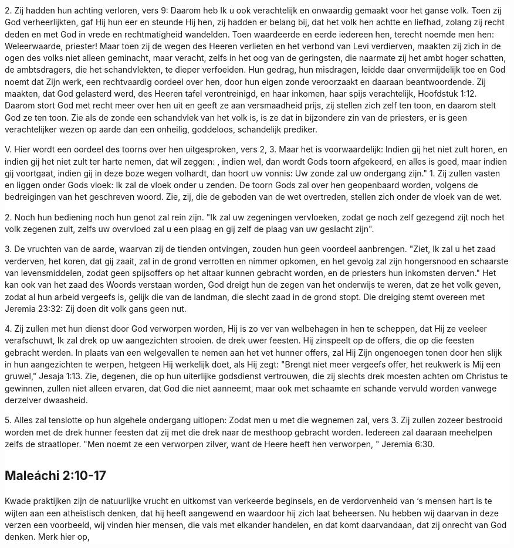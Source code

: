2\. Zij hadden hun achting verloren, vers 9: Daarom heb Ik u ook verachtelijk en onwaardig gemaakt voor het ganse volk. Toen zij God verheerlijkten, gaf Hij hun eer en steunde Hij hen, zij hadden er belang bij, dat het volk hen achtte en liefhad, zolang zij recht deden en met God in vrede en rechtmatigheid wandelden. Toen waardeerde en eerde iedereen hen, terecht noemde men hen: Weleerwaarde, priester! Maar toen zij de wegen des Heeren verlieten en het verbond van Levi verdierven, maakten zij zich in de ogen des volks niet alleen geminacht, maar veracht, zelfs in het oog van de geringsten, die naarmate zij het ambt hoger schatten, de ambtsdragers, die het schandvlekten, te dieper verfoeiden. Hun gedrag, hun misdragen, leidde daar onvermijdelijk toe en God noemt dat Zijn werk, een rechtvaardig oordeel over hen, door hun eigen zonde veroorzaakt en daaraan beantwoordende. Zij maakten, dat God gelasterd werd, des Heeren tafel verontreinigd, en haar inkomen, haar spijs verachtelijk, Hoofdstuk 1:12. Daarom stort God met recht meer over hen uit en geeft ze aan versmaadheid prijs, zij stellen zich zelf ten toon, en daarom stelt God ze ten toon. Zie als de zonde een schandvlek van het volk is, is ze dat in bijzondere zin van de priesters, er is geen verachtelijker wezen op aarde dan een onheilig, goddeloos, schandelijk prediker.

V. Hier wordt een oordeel des toorns over hen uitgesproken, vers 2, 3. Maar het is voorwaardelijk: Indien gij het niet zult horen, en indien gij het niet zult ter harte nemen, dat wil zeggen: , indien wel, dan wordt Gods toorn afgekeerd, en alles is goed, maar indien gij voortgaat, indien gij in deze boze wegen volhardt, dan hoort uw vonnis: Uw zonde zal uw ondergang zijn."
1\. Zij zullen vasten en liggen onder Gods vloek: Ik zal de vloek onder u zenden. De toorn Gods zal over hen geopenbaard worden, volgens de bedreigingen van het geschreven woord. Zie, zij, die de geboden van de wet overtreden, stellen zich onder de vloek van de wet.

2\. Noch hun bediening noch hun genot zal rein zijn. "Ik zal uw zegeningen vervloeken, zodat ge noch zelf gezegend zijt noch het volk zegenen zult, zelfs uw overvloed zal u een plaag en gij zelf de plaag van uw geslacht zijn".

3\. De vruchten van de aarde, waarvan zij de tienden ontvingen, zouden hun geen voordeel aanbrengen. "Ziet, Ik zal u het zaad verderven, het koren, dat gij zaait, zal in de grond verrotten en nimmer opkomen, en het gevolg zal zijn hongersnood en schaarste van levensmiddelen, zodat geen spijsoffers op het altaar kunnen gebracht worden, en de priesters hun inkomsten derven." Het kan ook van het zaad des Woords verstaan worden, God dreigt hun de zegen van het onderwijs te weren, dat ze het volk geven, zodat al hun arbeid vergeefs is, gelijk die van de landman, die slecht zaad in de grond stopt. Die dreiging stemt overeen met Jeremia 23:32: Zij doen dit volk gans geen nut.

4\. Zij zullen met hun dienst door God verworpen worden, Hij is zo ver van welbehagen in hen te scheppen, dat Hij ze veeleer verafschuwt, Ik zal drek op uw aangezichten strooien. de drek uwer feesten. Hij zinspeelt op de offers, die op die feesten gebracht werden. In plaats van een welgevallen te nemen aan het vet hunner offers, zal Hij Zijn ongenoegen tonen door hen slijk in hun aangezichten te werpen, hetgeen Hij werkelijk doet, als Hij zegt: "Brengt niet meer vergeefs offer, het reukwerk is Mij een gruwel," Jesaja 1:13. Zie, degenen, die op hun uiterlijke godsdienst vertrouwen, die zij slechts drek moesten achten om Christus te gewinnen, zullen niet alleen ervaren, dat God die niet aanneemt, maar ook met schaamte en schande vervuld worden vanwege derzelver dwaasheid.

5\. Alles zal tenslotte op hun algehele ondergang uitlopen: Zodat men u met die wegnemen zal, vers 3. Zij zullen zozeer bestrooid worden met de drek hunner feesten dat zij met die drek naar de mesthoop gebracht worden. Iedereen zal daaraan meehelpen zelfs de straatloper. "Men noemt ze een verworpen zilver, want de Heere heeft hen verworpen, " Jeremia 6:30. 

## Maleáchi 2:10-17 

Kwade praktijken zijn de natuurlijke vrucht en uitkomst van verkeerde beginsels, en de verdorvenheid van ‘s mensen hart is te wijten aan een atheïstisch denken, dat hij heeft aangewend en waardoor hij zich laat beheersen. Nu hebben wij daarvan in deze verzen een voorbeeld, wij vinden hier mensen, die vals met elkander handelen, en dat komt daarvandaan, dat zij onrecht van God denken. Merk hier op, 

